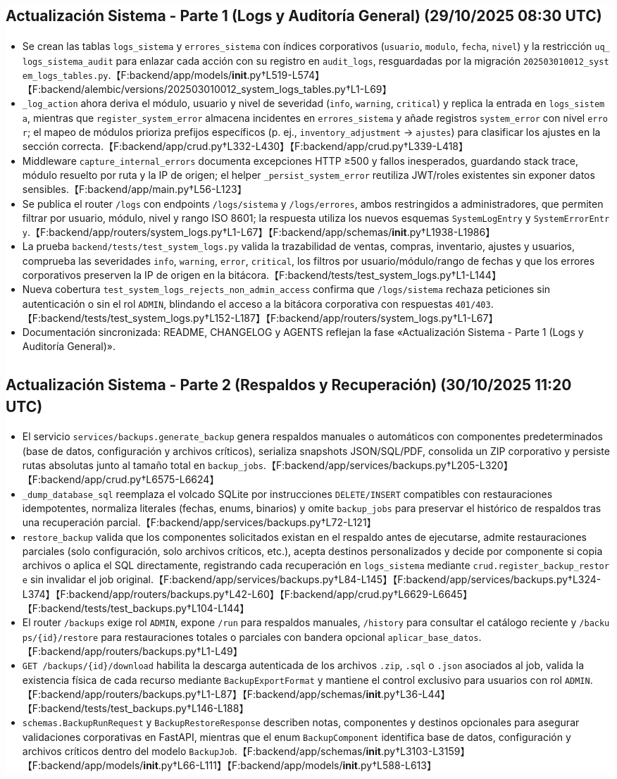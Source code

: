 ## Actualización Sistema - Parte 1 (Logs y Auditoría General) (29/10/2025 08:30 UTC)

- Se crean las tablas `logs_sistema` y `errores_sistema` con índices corporativos (`usuario`, `modulo`, `fecha`, `nivel`) y la restricción `uq_logs_sistema_audit` para enlazar cada acción con su registro en `audit_logs`, resguardadas por la migración `202503010012_system_logs_tables.py`.【F:backend/app/models/__init__.py†L519-L574】【F:backend/alembic/versions/202503010012_system_logs_tables.py†L1-L69】
- `_log_action` ahora deriva el módulo, usuario y nivel de severidad (`info`, `warning`, `critical`) y replica la entrada en `logs_sistema`, mientras que `register_system_error` almacena incidentes en `errores_sistema` y añade registros `system_error` con nivel `error`; el mapeo de módulos prioriza prefijos específicos (p. ej., `inventory_adjustment` → `ajustes`) para clasificar los ajustes en la sección correcta.【F:backend/app/crud.py†L332-L430】【F:backend/app/crud.py†L339-L418】
- Middleware `capture_internal_errors` documenta excepciones HTTP ≥500 y fallos inesperados, guardando stack trace, módulo resuelto por ruta y la IP de origen; el helper `_persist_system_error` reutiliza JWT/roles existentes sin exponer datos sensibles.【F:backend/app/main.py†L56-L123】
- Se publica el router `/logs` con endpoints `/logs/sistema` y `/logs/errores`, ambos restringidos a administradores, que permiten filtrar por usuario, módulo, nivel y rango ISO 8601; la respuesta utiliza los nuevos esquemas `SystemLogEntry` y `SystemErrorEntry`.【F:backend/app/routers/system_logs.py†L1-L67】【F:backend/app/schemas/__init__.py†L1938-L1986】
- La prueba `backend/tests/test_system_logs.py` valida la trazabilidad de ventas, compras, inventario, ajustes y usuarios, comprueba las severidades `info`, `warning`, `error`, `critical`, los filtros por usuario/módulo/rango de fechas y que los errores corporativos preserven la IP de origen en la bitácora.【F:backend/tests/test_system_logs.py†L1-L144】
- Nueva cobertura `test_system_logs_rejects_non_admin_access` confirma que `/logs/sistema` rechaza peticiones sin autenticación o sin el rol `ADMIN`, blindando el acceso a la bitácora corporativa con respuestas `401/403`.【F:backend/tests/test_system_logs.py†L152-L187】【F:backend/app/routers/system_logs.py†L1-L67】
- Documentación sincronizada: README, CHANGELOG y AGENTS reflejan la fase «Actualización Sistema - Parte 1 (Logs y Auditoría General)».

## Actualización Sistema - Parte 2 (Respaldos y Recuperación) (30/10/2025 11:20 UTC)

- El servicio `services/backups.generate_backup` genera respaldos manuales o automáticos con componentes predeterminados (base de datos, configuración y archivos críticos), serializa snapshots JSON/SQL/PDF, consolida un ZIP corporativo y persiste rutas absolutas junto al tamaño total en `backup_jobs`.【F:backend/app/services/backups.py†L205-L320】【F:backend/app/crud.py†L6575-L6624】
- `_dump_database_sql` reemplaza el volcado SQLite por instrucciones `DELETE/INSERT` compatibles con restauraciones idempotentes, normaliza literales (fechas, enums, binarios) y omite `backup_jobs` para preservar el histórico de respaldos tras una recuperación parcial.【F:backend/app/services/backups.py†L72-L121】
- `restore_backup` valida que los componentes solicitados existan en el respaldo antes de ejecutarse, admite restauraciones parciales (solo configuración, solo archivos críticos, etc.), acepta destinos personalizados y decide por componente si copia archivos o aplica el SQL directamente, registrando cada recuperación en `logs_sistema` mediante `crud.register_backup_restore` sin invalidar el job original.【F:backend/app/services/backups.py†L84-L145】【F:backend/app/services/backups.py†L324-L374】【F:backend/app/routers/backups.py†L42-L60】【F:backend/app/crud.py†L6629-L6645】【F:backend/tests/test_backups.py†L104-L144】
- El router `/backups` exige rol `ADMIN`, expone `/run` para respaldos manuales, `/history` para consultar el catálogo reciente y `/backups/{id}/restore` para restauraciones totales o parciales con bandera opcional `aplicar_base_datos`.【F:backend/app/routers/backups.py†L1-L49】
- `GET /backups/{id}/download` habilita la descarga autenticada de los archivos `.zip`, `.sql` o `.json` asociados al job, valida la existencia física de cada recurso mediante `BackupExportFormat` y mantiene el control exclusivo para usuarios con rol `ADMIN`.【F:backend/app/routers/backups.py†L1-L87】【F:backend/app/schemas/__init__.py†L36-L44】【F:backend/tests/test_backups.py†L146-L188】
- `schemas.BackupRunRequest` y `BackupRestoreResponse` describen notas, componentes y destinos opcionales para asegurar validaciones corporativas en FastAPI, mientras que el enum `BackupComponent` identifica base de datos, configuración y archivos críticos dentro del modelo `BackupJob`.【F:backend/app/schemas/__init__.py†L3103-L3159】【F:backend/app/models/__init__.py†L66-L111】【F:backend/app/models/__init__.py†L588-L613】